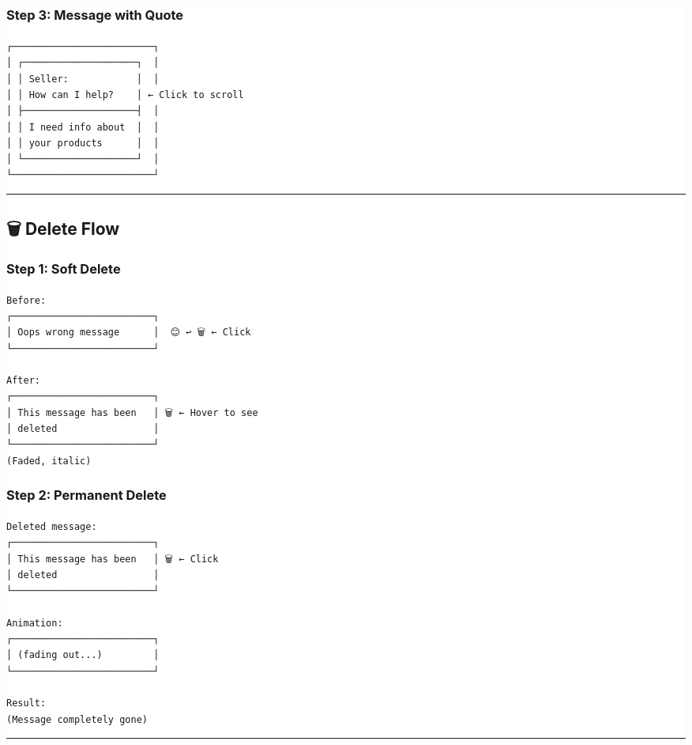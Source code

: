 ### Step 3: Message with Quote
```
┌─────────────────────────┐
│ ┌────────────────────┐  │
│ │ Seller:            │  │
│ │ How can I help?    │ ← Click to scroll
│ ├────────────────────┤  │
│ │ I need info about  │  │
│ │ your products      │  │
│ └────────────────────┘  │
└─────────────────────────┘
```

---

## 🗑️ Delete Flow

### Step 1: Soft Delete
```
Before:
┌─────────────────────────┐
│ Oops wrong message      │  😊 ↩️ 🗑️ ← Click
└─────────────────────────┘

After:
┌─────────────────────────┐
│ This message has been   │ 🗑️ ← Hover to see
│ deleted                 │
└─────────────────────────┘
(Faded, italic)
```

### Step 2: Permanent Delete
```
Deleted message:
┌─────────────────────────┐
│ This message has been   │ 🗑️ ← Click
│ deleted                 │
└─────────────────────────┘

Animation:
┌─────────────────────────┐
│ (fading out...)         │
└─────────────────────────┘

Result:
(Message completely gone)
```

---
